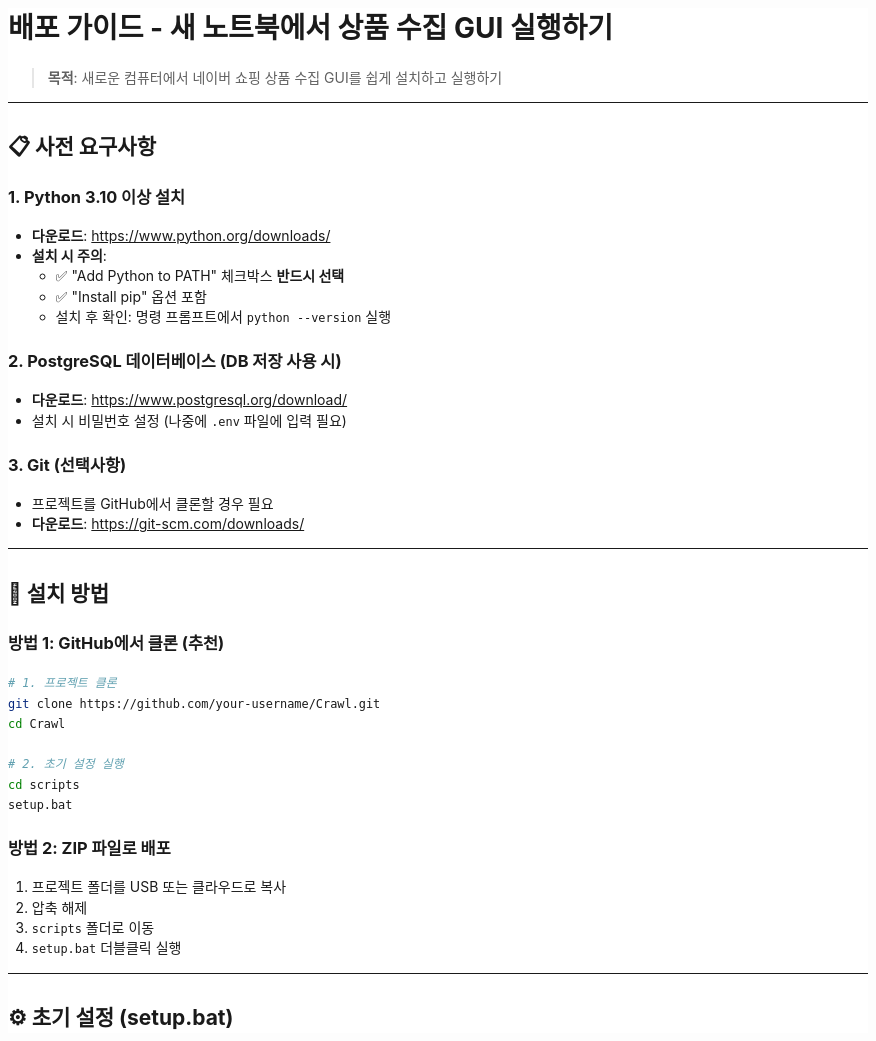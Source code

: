 # 배포 가이드 - 새 노트북에서 상품 수집 GUI 실행하기

> **목적**: 새로운 컴퓨터에서 네이버 쇼핑 상품 수집 GUI를 쉽게 설치하고 실행하기

---

## 📋 사전 요구사항

### 1. Python 3.10 이상 설치
- **다운로드**: https://www.python.org/downloads/
- **설치 시 주의**:
  - ✅ "Add Python to PATH" 체크박스 **반드시 선택**
  - ✅ "Install pip" 옵션 포함
  - 설치 후 확인: 명령 프롬프트에서 `python --version` 실행

### 2. PostgreSQL 데이터베이스 (DB 저장 사용 시)
- **다운로드**: https://www.postgresql.org/download/
- 설치 시 비밀번호 설정 (나중에 `.env` 파일에 입력 필요)

### 3. Git (선택사항)
- 프로젝트를 GitHub에서 클론할 경우 필요
- **다운로드**: https://git-scm.com/downloads/

---

## 🚀 설치 방법

### 방법 1: GitHub에서 클론 (추천)

```bash
# 1. 프로젝트 클론
git clone https://github.com/your-username/Crawl.git
cd Crawl

# 2. 초기 설정 실행
cd scripts
setup.bat
```

### 방법 2: ZIP 파일로 배포

1. 프로젝트 폴더를 USB 또는 클라우드로 복사
2. 압축 해제
3. `scripts` 폴더로 이동
4. `setup.bat` 더블클릭 실행

---

## ⚙️ 초기 설정 (setup.bat)
